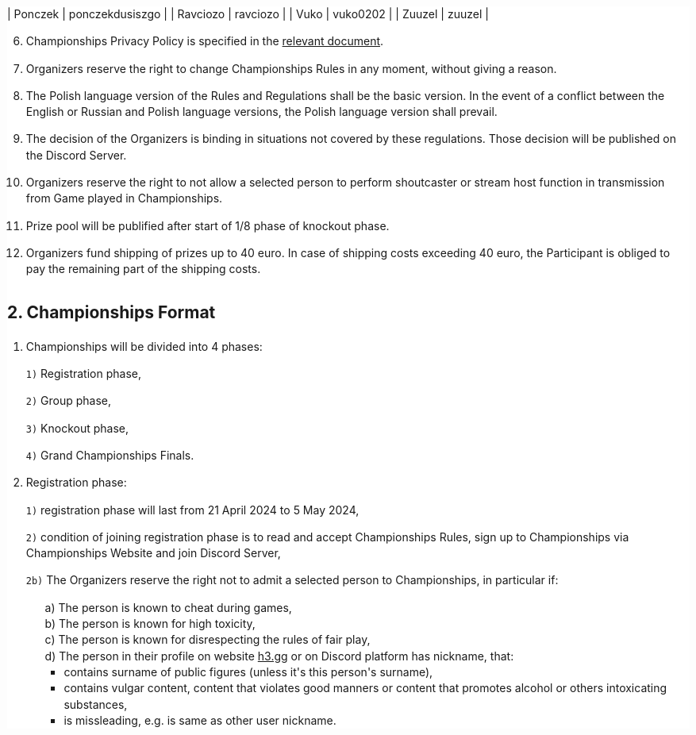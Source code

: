    | Ponczek          | ponczekdusiszgo  |
   | Ravciozo         |     ravciozo     |
   | Vuko             |     vuko0202     |
   | Zuuzel           |      zuuzel      |

6. Championships Privacy Policy is specified in the [relevant document](Privacy_Policy_of_the_Heroes_of_Might_and_Magic_III_XXV_Anniversary_Championship_tournament.md).

7. Organizers reserve the right to change Championships Rules in any moment, without giving a reason.

8. The Polish language version of the Rules and Regulations shall be the basic version. In the event of a conflict between the English or Russian and Polish language versions, the Polish language version shall prevail.

9. The decision of the Organizers is binding in situations not covered by these regulations. Those decision will be published on the Discord Server.

10. Organizers reserve the right to not allow a selected person to perform shoutcaster or stream host function in transmission from Game played in Championships.

11. Prize pool will be publified after start of 1/8 phase of knockout phase.

12. Organizers fund shipping of prizes up to 40 euro. In case of shipping costs exceeding 40 euro, the Participant is obliged to pay the remaining part of the shipping costs.

## 2. Championships Format

1. Championships will be divided into 4 phases:

   `1)` Registration phase,

   `2)` Group phase,

   `3)` Knockout phase,

   `4)` Grand Championships Finals.

2. Registration phase:

   `1)` registration phase will last from 21 April 2024 to 5 May 2024,

   `2)` condition of joining registration phase is to read and accept Championships Rules, sign up to Championships via Championships Website and join Discord Server,

   `2b)` The Organizers reserve the right not to admit a selected person to Championships, in particular if:

   <ul style="list-style: none;">
   <li>a) The person is known to cheat during games,</li>
   <li>b) The person is known for high toxicity,</li>
   <li>c) The person is known for disrespecting the rules of fair play,</li>
   <li>d) The person in their profile on website <a href="https://www.h3.gg">h3.gg</a> or on Discord platform has nickname, that:
      <ul>
      <li>contains surname of public figures (unless it's this person's surname),</li>
      <li>contains vulgar content, content that violates good manners or content that promotes alcohol or others intoxicating substances,</li>
      <li>is missleading, e.g. is same as other user nickname.</li>
      </ul>
   </ul>
